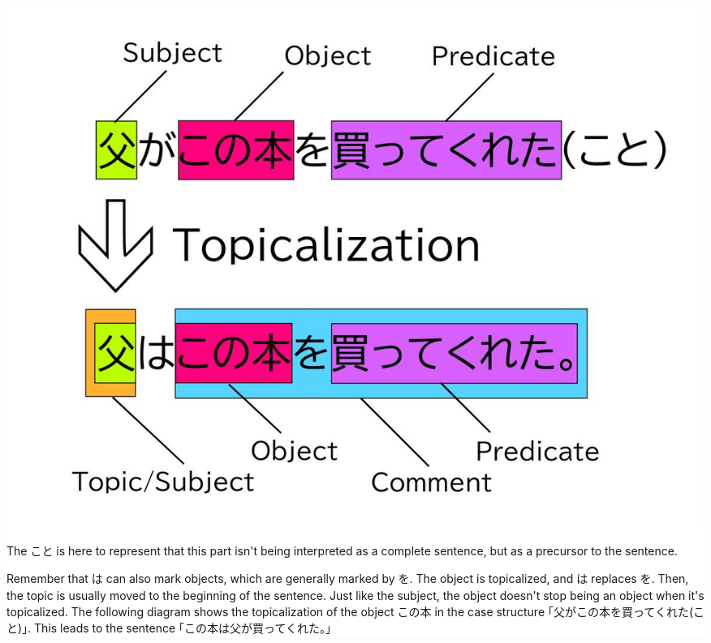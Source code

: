 ![Diagram showing topicalization of 父 in the case structure 父がこの本を買ってくれた(こと)](assets/img/chichi1.jpg)

The こと is here to represent that this part isn't being interpreted as a complete sentence, but as a precursor to the sentence.

Remember that は can also mark objects, which are generally marked by を. The object is topicalized, and は replaces を. Then, the topic is usually moved to the beginning of the sentence. Just like the subject, the object doesn't stop being an object when it's topicalized. The following diagram shows the topicalization of the object この本 in the case structure  ｢父がこの本を買ってくれた(こと)｣. This leads to the sentence  ｢この本は父が買ってくれた。｣
